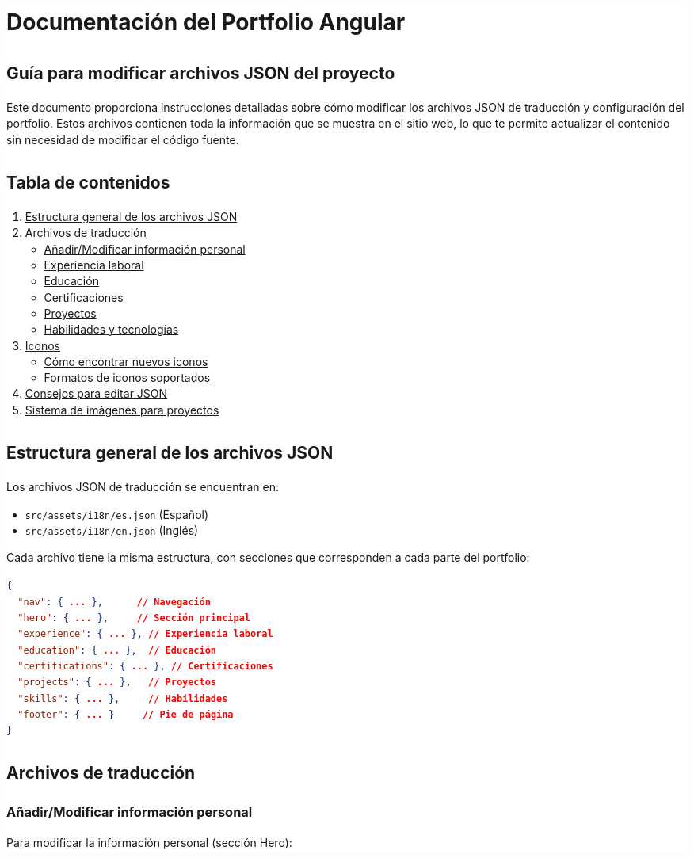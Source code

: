 # Documentación del Portfolio Angular

## Guía para modificar archivos JSON del proyecto

Este documento proporciona instrucciones detalladas sobre cómo modificar los archivos JSON de traducción y configuración del portfolio. Estos archivos contienen toda la información que se muestra en el sitio web, lo que te permite actualizar el contenido sin necesidad de modificar el código fuente.

## Tabla de contenidos

1. [Estructura general de los archivos JSON](#estructura-general-de-los-archivos-json)
2. [Archivos de traducción](#archivos-de-traducción)
   - [Añadir/Modificar información personal](#añadirmodificar-información-personal)
   - [Experiencia laboral](#experiencia-laboral)
   - [Educación](#educación)
   - [Certificaciones](#certificaciones)
   - [Proyectos](#proyectos)
   - [Habilidades y tecnologías](#habilidades-y-tecnologías)
3. [Iconos](#iconos)
   - [Cómo encontrar nuevos iconos](#cómo-encontrar-nuevos-iconos)
   - [Formatos de iconos soportados](#formatos-de-iconos-soportados)
4. [Consejos para editar JSON](#consejos-para-editar-json)
5. [Sistema de imágenes para proyectos](#sistema-de-imágenes-para-proyectos)

## Estructura general de los archivos JSON

Los archivos JSON de traducción se encuentran en:
- `src/assets/i18n/es.json` (Español)
- `src/assets/i18n/en.json` (Inglés)

Cada archivo tiene la misma estructura, con secciones que corresponden a cada parte del portfolio:

```json
{
  "nav": { ... },      // Navegación
  "hero": { ... },     // Sección principal
  "experience": { ... }, // Experiencia laboral
  "education": { ... },  // Educación
  "certifications": { ... }, // Certificaciones
  "projects": { ... },   // Proyectos
  "skills": { ... },     // Habilidades
  "footer": { ... }     // Pie de página
}
```

## Archivos de traducción

### Añadir/Modificar información personal

Para modificar la información personal (sección Hero):

